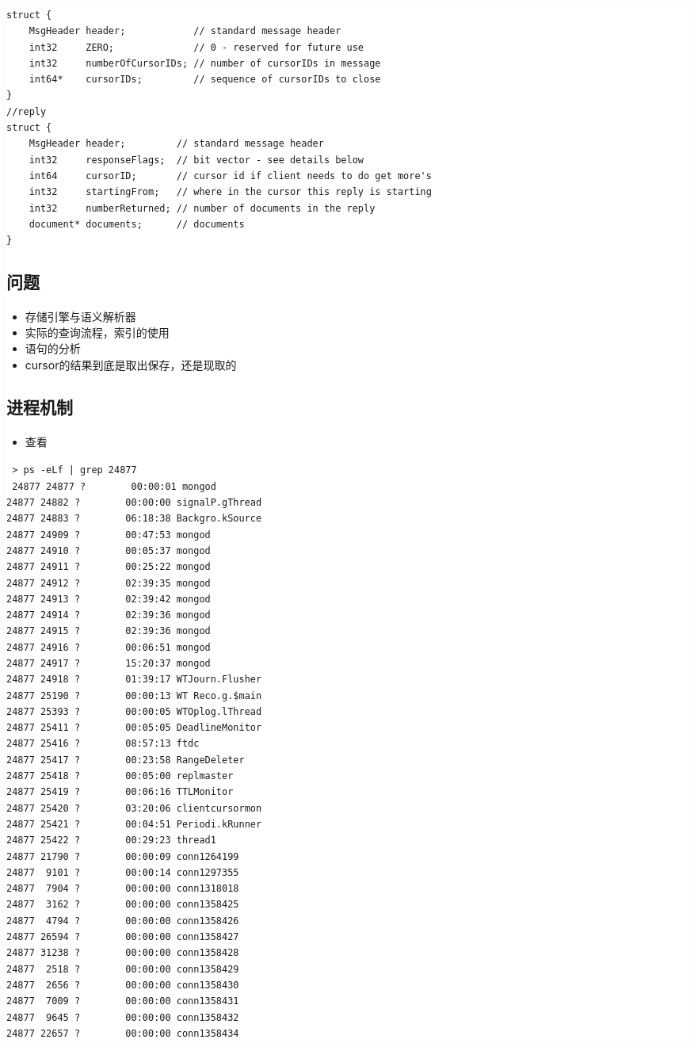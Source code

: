 ```
struct {
    MsgHeader header;            // standard message header
    int32     ZERO;              // 0 - reserved for future use
    int32     numberOfCursorIDs; // number of cursorIDs in message
    int64*    cursorIDs;         // sequence of cursorIDs to close
}
//reply
struct {
    MsgHeader header;         // standard message header
    int32     responseFlags;  // bit vector - see details below
    int64     cursorID;       // cursor id if client needs to do get more's
    int32     startingFrom;   // where in the cursor this reply is starting
    int32     numberReturned; // number of documents in the reply
    document* documents;      // documents
}
```

## 问题
* 存储引擎与语义解析器
* 实际的查询流程，索引的使用
* 语句的分析
* cursor的结果到底是取出保存，还是现取的

## 进程机制
* 查看 
```
 > ps -eLf | grep 24877 
 24877 24877 ?        00:00:01 mongod
24877 24882 ?        00:00:00 signalP.gThread
24877 24883 ?        06:18:38 Backgro.kSource
24877 24909 ?        00:47:53 mongod
24877 24910 ?        00:05:37 mongod
24877 24911 ?        00:25:22 mongod
24877 24912 ?        02:39:35 mongod
24877 24913 ?        02:39:42 mongod
24877 24914 ?        02:39:36 mongod
24877 24915 ?        02:39:36 mongod
24877 24916 ?        00:06:51 mongod
24877 24917 ?        15:20:37 mongod
24877 24918 ?        01:39:17 WTJourn.Flusher
24877 25190 ?        00:00:13 WT Reco.g.$main
24877 25393 ?        00:00:05 WTOplog.lThread
24877 25411 ?        00:05:05 DeadlineMonitor
24877 25416 ?        08:57:13 ftdc
24877 25417 ?        00:23:58 RangeDeleter
24877 25418 ?        00:05:00 replmaster
24877 25419 ?        00:06:16 TTLMonitor
24877 25420 ?        03:20:06 clientcursormon
24877 25421 ?        00:04:51 Periodi.kRunner
24877 25422 ?        00:29:23 thread1
24877 21790 ?        00:00:09 conn1264199
24877  9101 ?        00:00:14 conn1297355
24877  7904 ?        00:00:00 conn1318018
24877  3162 ?        00:00:00 conn1358425
24877  4794 ?        00:00:00 conn1358426
24877 26594 ?        00:00:00 conn1358427
24877 31238 ?        00:00:00 conn1358428
24877  2518 ?        00:00:00 conn1358429
24877  2656 ?        00:00:00 conn1358430
24877  7009 ?        00:00:00 conn1358431
24877  9645 ?        00:00:00 conn1358432
24877 22657 ?        00:00:00 conn1358434
```